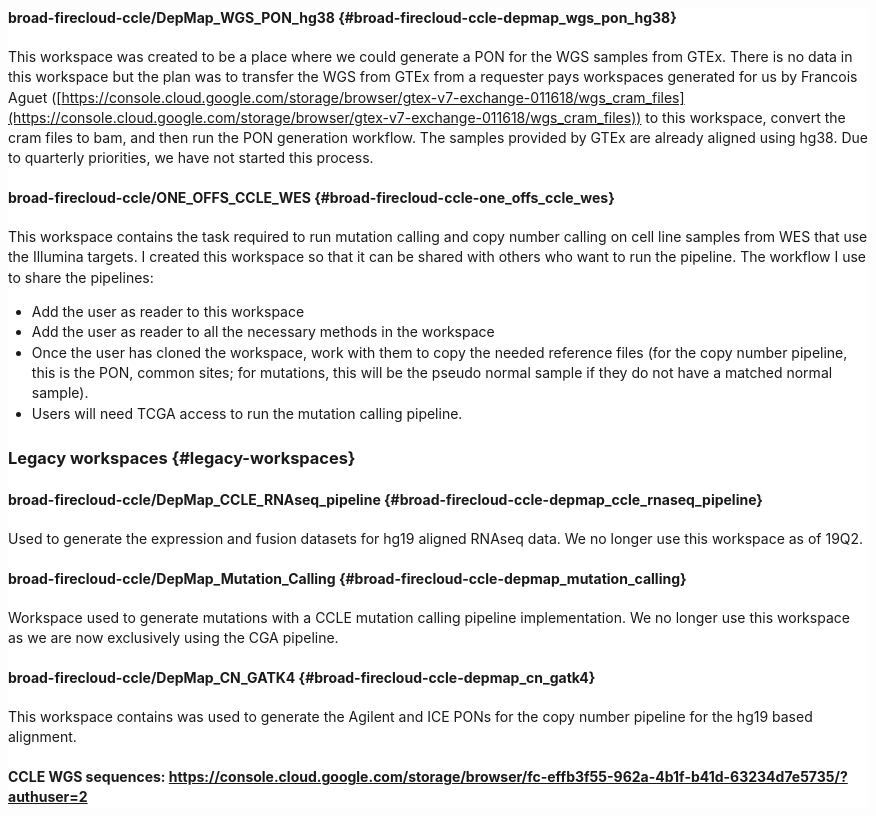 
#### broad-firecloud-ccle/DepMap_WGS_PON_hg38 {#broad-firecloud-ccle-depmap_wgs_pon_hg38}

This workspace was created to be a place where we could generate a PON for the WGS samples from GTEx. There is no data in this workspace but the plan was to transfer the WGS from GTEx from a requester pays workspaces generated for us by Francois Aguet ([https://console.cloud.google.com/storage/browser/gtex-v7-exchange-011618/wgs_cram_files](https://console.cloud.google.com/storage/browser/gtex-v7-exchange-011618/wgs_cram_files)) to this workspace, convert the cram files to bam, and then run the PON generation workflow. The samples provided by GTEx are already aligned using hg38. Due to quarterly priorities, we have not started this process.


#### broad-firecloud-ccle/ONE_OFFS_CCLE_WES {#broad-firecloud-ccle-one_offs_ccle_wes}

This workspace contains the task required to run mutation calling and copy number calling on cell line samples from WES that use the Illumina targets. I created this workspace so that it can be shared with others who want to run the pipeline. The workflow I use to share the pipelines:



*   Add the user as reader to this workspace
*   Add the user as reader to all the necessary methods in the workspace
*   Once the user has cloned the workspace, work with them to copy the needed reference files (for the copy number pipeline, this is the PON, common sites; for mutations, this will be the pseudo normal sample if they do not have a matched normal sample).
*   Users will need TCGA access to run the mutation calling pipeline.


### Legacy workspaces {#legacy-workspaces}


#### broad-firecloud-ccle/DepMap_CCLE_RNAseq_pipeline {#broad-firecloud-ccle-depmap_ccle_rnaseq_pipeline}

Used to generate the expression and fusion datasets for hg19 aligned RNAseq data. We no longer use this workspace as of 19Q2.


#### broad-firecloud-ccle/DepMap_Mutation_Calling {#broad-firecloud-ccle-depmap_mutation_calling}

Workspace used to generate mutations with a CCLE mutation calling pipeline implementation. We no longer use this workspace as we are now exclusively using the CGA pipeline. 


#### broad-firecloud-ccle/DepMap_CN_GATK4 {#broad-firecloud-ccle-depmap_cn_gatk4}

This workspace contains was used to generate the Agilent and ICE PONs for the copy number pipeline for the hg19 based alignment.

#### CCLE WGS sequences: https://console.cloud.google.com/storage/browser/fc-effb3f55-962a-4b1f-b41d-63234d7e5735/?authuser=2
